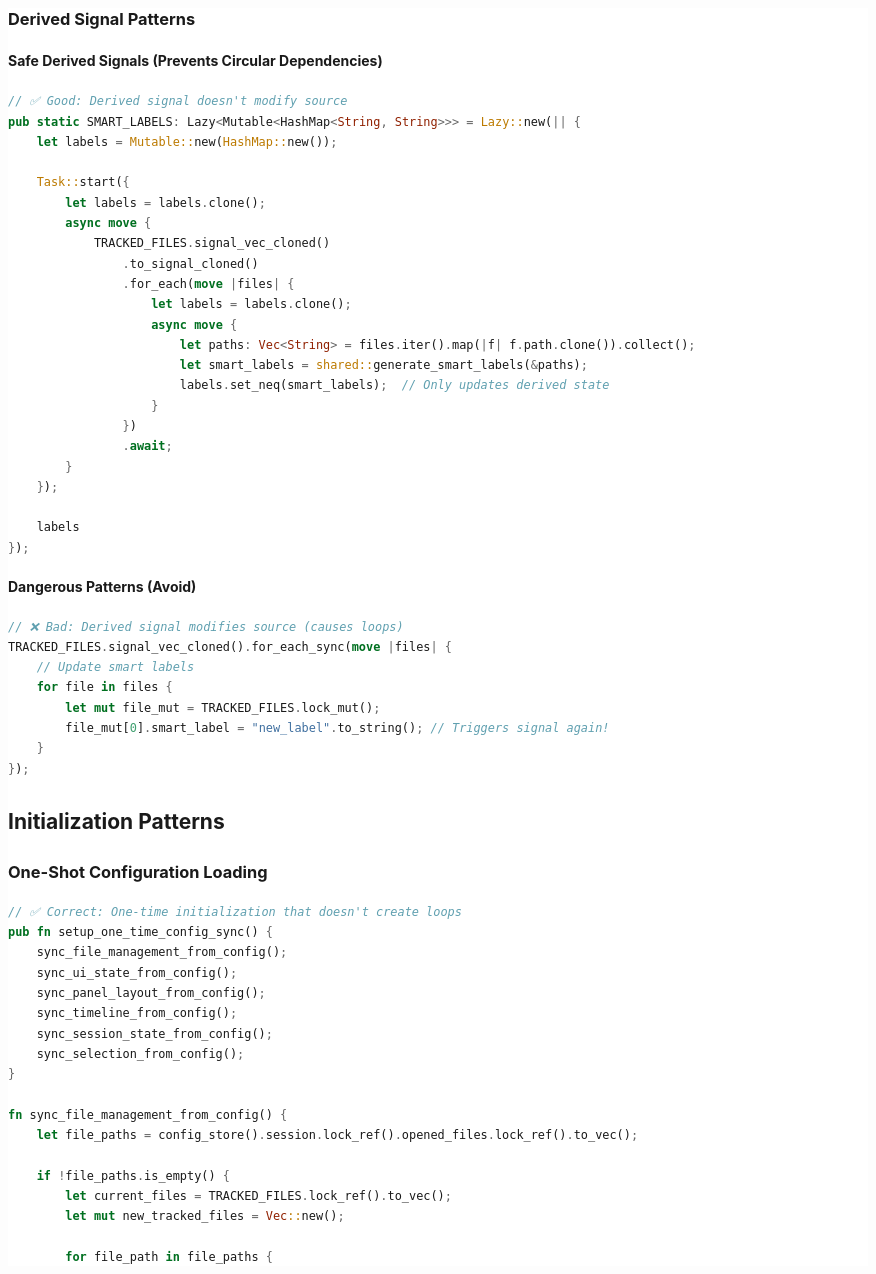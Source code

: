 ### Derived Signal Patterns

#### Safe Derived Signals (Prevents Circular Dependencies)
```rust
// ✅ Good: Derived signal doesn't modify source
pub static SMART_LABELS: Lazy<Mutable<HashMap<String, String>>> = Lazy::new(|| {
    let labels = Mutable::new(HashMap::new());
    
    Task::start({
        let labels = labels.clone();
        async move {
            TRACKED_FILES.signal_vec_cloned()
                .to_signal_cloned()
                .for_each(move |files| {
                    let labels = labels.clone();
                    async move {
                        let paths: Vec<String> = files.iter().map(|f| f.path.clone()).collect();
                        let smart_labels = shared::generate_smart_labels(&paths);
                        labels.set_neq(smart_labels);  // Only updates derived state
                    }
                })
                .await;
        }
    });
    
    labels
});
```

#### Dangerous Patterns (Avoid)
```rust
// ❌ Bad: Derived signal modifies source (causes loops)
TRACKED_FILES.signal_vec_cloned().for_each_sync(move |files| {
    // Update smart labels
    for file in files {
        let mut file_mut = TRACKED_FILES.lock_mut();
        file_mut[0].smart_label = "new_label".to_string(); // Triggers signal again!
    }
});
```

## Initialization Patterns

### One-Shot Configuration Loading
```rust
// ✅ Correct: One-time initialization that doesn't create loops
pub fn setup_one_time_config_sync() {
    sync_file_management_from_config();
    sync_ui_state_from_config();
    sync_panel_layout_from_config();
    sync_timeline_from_config();
    sync_session_state_from_config();
    sync_selection_from_config();
}

fn sync_file_management_from_config() {
    let file_paths = config_store().session.lock_ref().opened_files.lock_ref().to_vec();
    
    if !file_paths.is_empty() {
        let current_files = TRACKED_FILES.lock_ref().to_vec();
        let mut new_tracked_files = Vec::new();
        
        for file_path in file_paths {
```